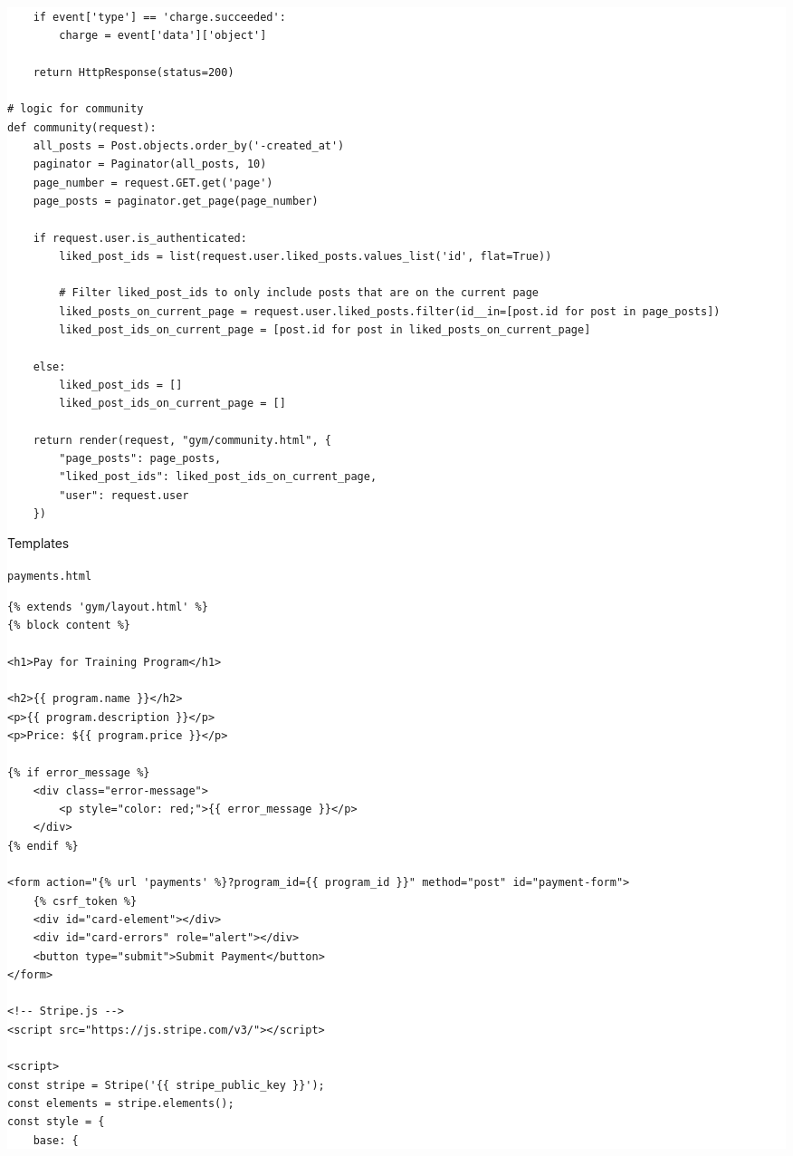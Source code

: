 ```
    if event['type'] == 'charge.succeeded':
        charge = event['data']['object']

    return HttpResponse(status=200)

# logic for community
def community(request):
    all_posts = Post.objects.order_by('-created_at')
    paginator = Paginator(all_posts, 10)
    page_number = request.GET.get('page')
    page_posts = paginator.get_page(page_number)

    if request.user.is_authenticated:
        liked_post_ids = list(request.user.liked_posts.values_list('id', flat=True))

        # Filter liked_post_ids to only include posts that are on the current page
        liked_posts_on_current_page = request.user.liked_posts.filter(id__in=[post.id for post in page_posts]) 
        liked_post_ids_on_current_page = [post.id for post in liked_posts_on_current_page]

    else:
        liked_post_ids = []
        liked_post_ids_on_current_page = []

    return render(request, "gym/community.html", {
        "page_posts": page_posts,
        "liked_post_ids": liked_post_ids_on_current_page, 
        "user": request.user  
    })
```
Templates

`payments.html`
```
{% extends 'gym/layout.html' %}
{% block content %}

<h1>Pay for Training Program</h1>

<h2>{{ program.name }}</h2>
<p>{{ program.description }}</p>
<p>Price: ${{ program.price }}</p>

{% if error_message %}
    <div class="error-message">
        <p style="color: red;">{{ error_message }}</p>
    </div>
{% endif %}

<form action="{% url 'payments' %}?program_id={{ program_id }}" method="post" id="payment-form">
    {% csrf_token %}
    <div id="card-element"></div>
    <div id="card-errors" role="alert"></div>
    <button type="submit">Submit Payment</button>
</form>

<!-- Stripe.js -->
<script src="https://js.stripe.com/v3/"></script>

<script>
const stripe = Stripe('{{ stripe_public_key }}');
const elements = stripe.elements();
const style = {
    base: {
```